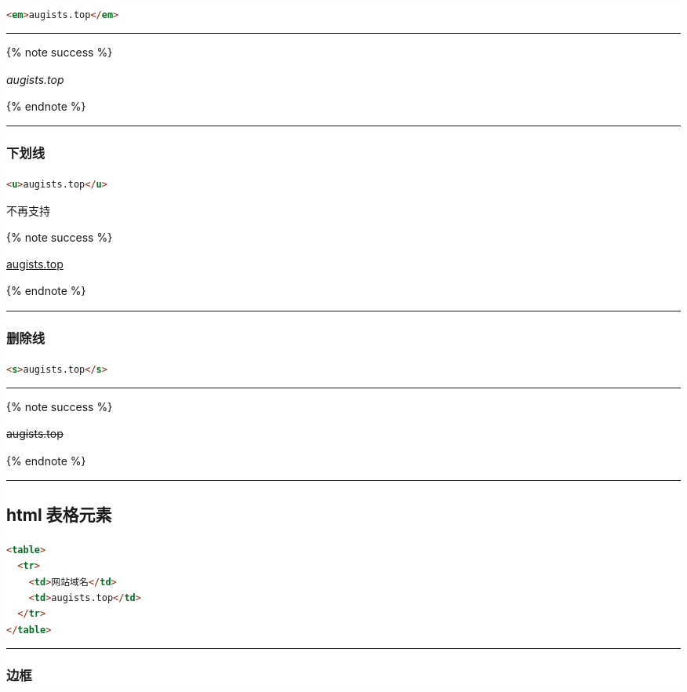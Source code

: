 ```html
<em>augists.top</em>
```

---

{% note success %}

<em>augists.top</em>

{% endnote %}

---

### 下划线

```html
<u>augists.top</u>
```
不再支持

{% note success %}

<u>augists.top</u>

{% endnote %}

---

### 删除线

```html
<s>augists.top</s>
```

---

{% note success %}

<s>augists.top</s>

{% endnote %}

---

## html 表格元素

```html
<table>
  <tr>
    <td>网站域名</td>
    <td>augists.top</td>
  </tr>
</table>
```

---

### 边框
